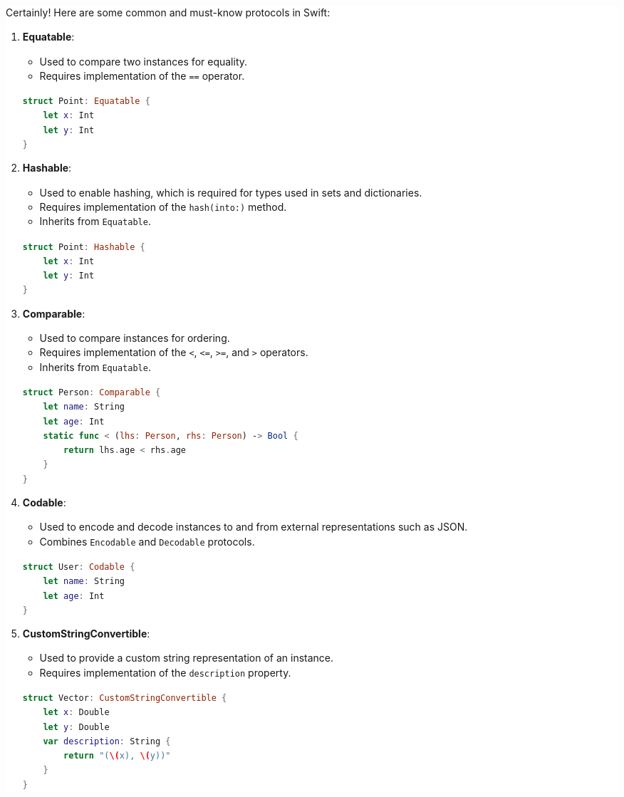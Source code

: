 
Certainly! Here are some common and must-know protocols in Swift:

1. **Equatable**:
   - Used to compare two instances for equality.
   - Requires implementation of the `==` operator.
   ```swift
   struct Point: Equatable {
       let x: Int
       let y: Int
   }
   ```

2. **Hashable**:
   - Used to enable hashing, which is required for types used in sets and dictionaries.
   - Requires implementation of the `hash(into:)` method.
   - Inherits from `Equatable`.
   ```swift
   struct Point: Hashable {
       let x: Int
       let y: Int
   }
   ```

3. **Comparable**:
   - Used to compare instances for ordering.
   - Requires implementation of the `<`, `<=`, `>=`, and `>` operators.
   - Inherits from `Equatable`.
   ```swift
   struct Person: Comparable {
       let name: String
       let age: Int
       static func < (lhs: Person, rhs: Person) -> Bool {
           return lhs.age < rhs.age
       }
   }
   ```

4. **Codable**:
   - Used to encode and decode instances to and from external representations such as JSON.
   - Combines `Encodable` and `Decodable` protocols.
   ```swift
   struct User: Codable {
       let name: String
       let age: Int
   }
   ```

5. **CustomStringConvertible**:
   - Used to provide a custom string representation of an instance.
   - Requires implementation of the `description` property.
   ```swift
   struct Vector: CustomStringConvertible {
       let x: Double
       let y: Double
       var description: String {
           return "(\(x), \(y))"
       }
   }
   ```
